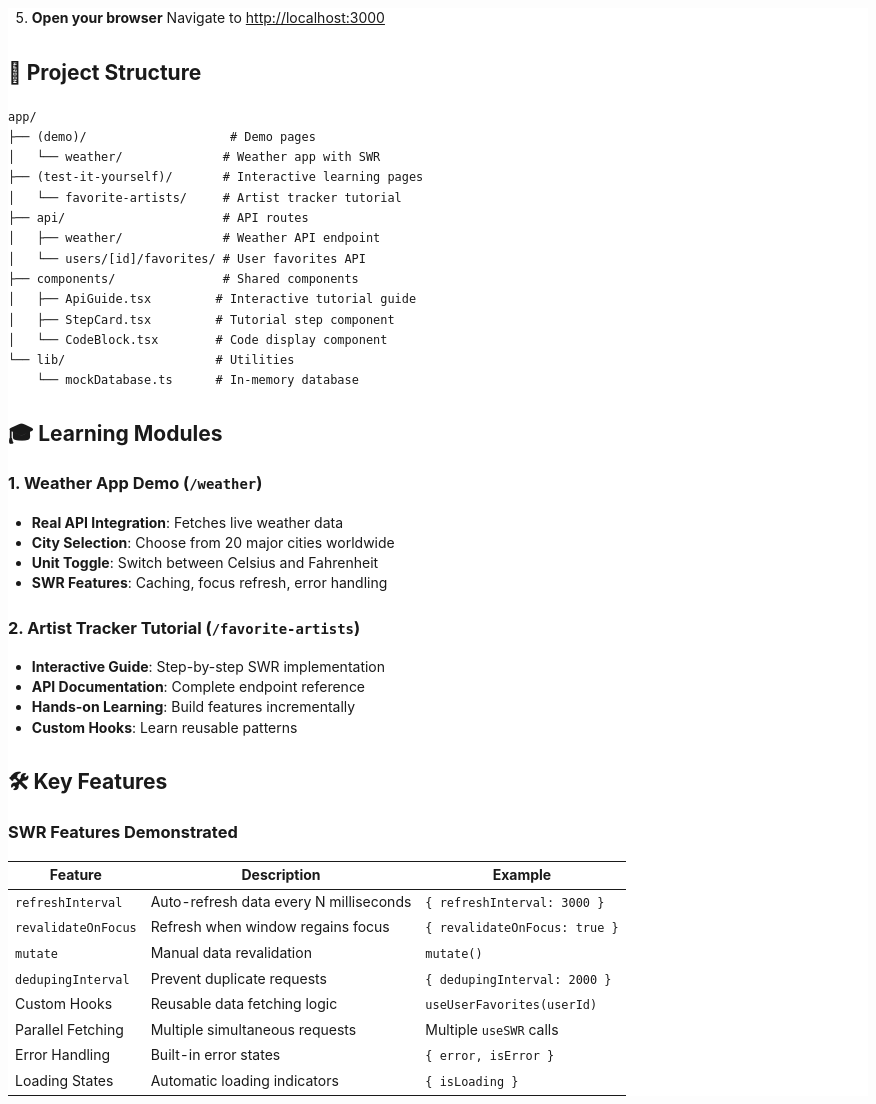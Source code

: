 5. **Open your browser**
   Navigate to [http://localhost:3000](http://localhost:3000)

## 📁 Project Structure

```
app/
├── (demo)/                    # Demo pages
│   └── weather/              # Weather app with SWR
├── (test-it-yourself)/       # Interactive learning pages
│   └── favorite-artists/     # Artist tracker tutorial
├── api/                      # API routes
│   ├── weather/              # Weather API endpoint
│   └── users/[id]/favorites/ # User favorites API
├── components/               # Shared components
│   ├── ApiGuide.tsx         # Interactive tutorial guide
│   ├── StepCard.tsx         # Tutorial step component
│   └── CodeBlock.tsx        # Code display component
└── lib/                     # Utilities
    └── mockDatabase.ts      # In-memory database
```

## 🎓 Learning Modules

### 1. Weather App Demo (`/weather`)
- **Real API Integration**: Fetches live weather data
- **City Selection**: Choose from 20 major cities worldwide
- **Unit Toggle**: Switch between Celsius and Fahrenheit
- **SWR Features**: Caching, focus refresh, error handling

### 2. Artist Tracker Tutorial (`/favorite-artists`)
- **Interactive Guide**: Step-by-step SWR implementation
- **API Documentation**: Complete endpoint reference
- **Hands-on Learning**: Build features incrementally
- **Custom Hooks**: Learn reusable patterns

## 🛠️ Key Features

### SWR Features Demonstrated

| Feature | Description | Example |
|---------|-------------|---------|
| `refreshInterval` | Auto-refresh data every N milliseconds | `{ refreshInterval: 3000 }` |
| `revalidateOnFocus` | Refresh when window regains focus | `{ revalidateOnFocus: true }` |
| `mutate` | Manual data revalidation | `mutate()` |
| `dedupingInterval` | Prevent duplicate requests | `{ dedupingInterval: 2000 }` |
| Custom Hooks | Reusable data fetching logic | `useUserFavorites(userId)` |
| Parallel Fetching | Multiple simultaneous requests | Multiple `useSWR` calls |
| Error Handling | Built-in error states | `{ error, isError }` |
| Loading States | Automatic loading indicators | `{ isLoading }` |
